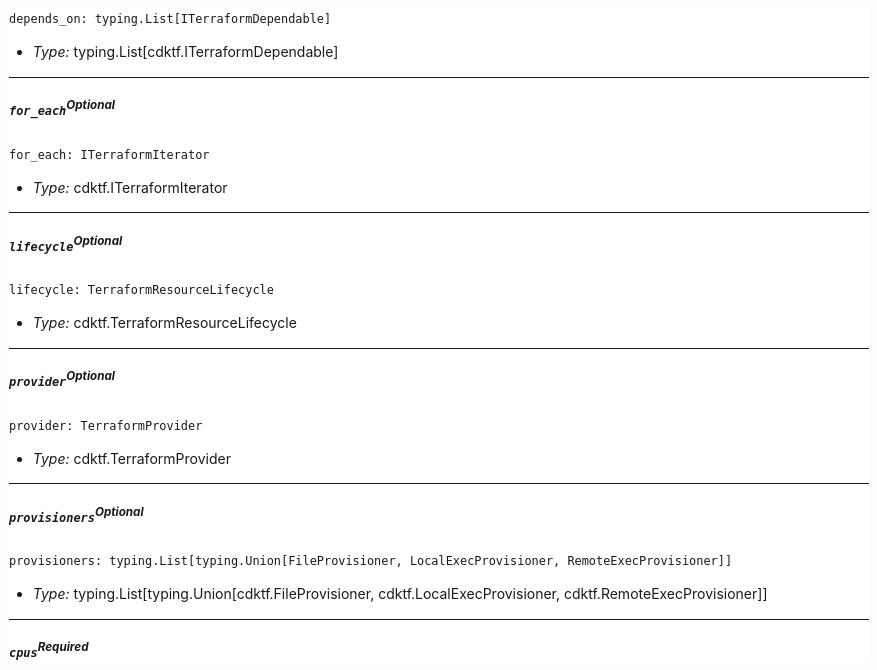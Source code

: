 ```python
depends_on: typing.List[ITerraformDependable]
```

- *Type:* typing.List[cdktf.ITerraformDependable]

---

##### `for_each`<sup>Optional</sup> <a name="for_each" id="@cdktf/provider-vsphere.virtualMachineClass.VirtualMachineClassConfig.property.forEach"></a>

```python
for_each: ITerraformIterator
```

- *Type:* cdktf.ITerraformIterator

---

##### `lifecycle`<sup>Optional</sup> <a name="lifecycle" id="@cdktf/provider-vsphere.virtualMachineClass.VirtualMachineClassConfig.property.lifecycle"></a>

```python
lifecycle: TerraformResourceLifecycle
```

- *Type:* cdktf.TerraformResourceLifecycle

---

##### `provider`<sup>Optional</sup> <a name="provider" id="@cdktf/provider-vsphere.virtualMachineClass.VirtualMachineClassConfig.property.provider"></a>

```python
provider: TerraformProvider
```

- *Type:* cdktf.TerraformProvider

---

##### `provisioners`<sup>Optional</sup> <a name="provisioners" id="@cdktf/provider-vsphere.virtualMachineClass.VirtualMachineClassConfig.property.provisioners"></a>

```python
provisioners: typing.List[typing.Union[FileProvisioner, LocalExecProvisioner, RemoteExecProvisioner]]
```

- *Type:* typing.List[typing.Union[cdktf.FileProvisioner, cdktf.LocalExecProvisioner, cdktf.RemoteExecProvisioner]]

---

##### `cpus`<sup>Required</sup> <a name="cpus" id="@cdktf/provider-vsphere.virtualMachineClass.VirtualMachineClassConfig.property.cpus"></a>
